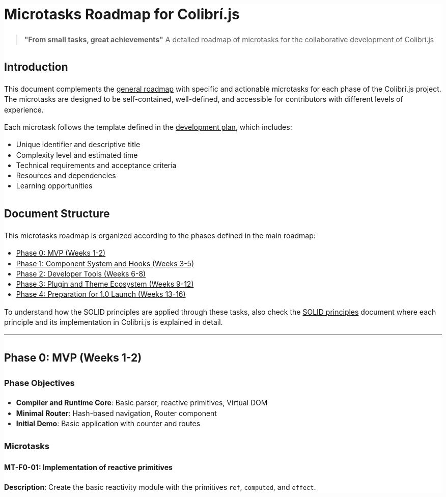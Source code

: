# Microtasks Roadmap for Colibrí.js

> **"From small tasks, great achievements"**
> A detailed roadmap of microtasks for the collaborative development of Colibrí.js

## Introduction

This document complements the [general roadmap](./roadmap.md) with specific and actionable microtasks for each phase of the Colibrí.js project. The microtasks are designed to be self-contained, well-defined, and accessible for contributors with different levels of experience.

Each microtask follows the template defined in the [development plan](./development-plan.md), which includes:

- Unique identifier and descriptive title
- Complexity level and estimated time
- Technical requirements and acceptance criteria
- Resources and dependencies
- Learning opportunities

## Document Structure

This microtasks roadmap is organized according to the phases defined in the main roadmap:

- [Phase 0: MVP (Weeks 1-2)](#phase-0-mvp-weeks-1-2)
- [Phase 1: Component System and Hooks (Weeks 3-5)](#phase-1-component-system-and-hooks-weeks-3-5)
- [Phase 2: Developer Tools (Weeks 6-8)](#phase-2-developer-tools-weeks-6-8)
- [Phase 3: Plugin and Theme Ecosystem (Weeks 9-12)](#phase-3-plugin-and-theme-ecosystem-weeks-9-12)
- [Phase 4: Preparation for 1.0 Launch (Weeks 13-16)](#phase-4-preparation-for-10-launch-weeks-13-16)

To understand how the SOLID principles are applied through these tasks, also check the [SOLID principles](./solid-principles.md) document where each principle and its implementation in Colibrí.js is explained in detail.

---

## Phase 0: MVP (Weeks 1-2)

### Phase Objectives

- **Compiler and Runtime Core**: Basic parser, reactive primitives, Virtual DOM
- **Minimal Router**: Hash-based navigation, Router component
- **Initial Demo**: Basic application with counter and routes

### Microtasks

#### MT-F0-01: Implementation of reactive primitives

**Description**: Create the basic reactivity module with the primitives `ref`, `computed`, and `effect`.
